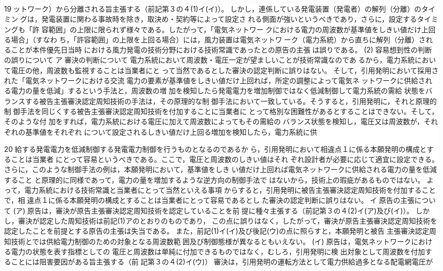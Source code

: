  
 
 19 
ットワーク）から分離される旨主張する（前記第３の４(1)イ(イ)）。 
しかし，連係している発電装置（発電者）の解列（分離）のタイミン
グは，発電装置に関わる事故時を除き，取決め・契約等によって設定さ
れる側面が強いというべきであり，さらに，設定するタイミングも「許
容範囲」の上限に限られず様々である。したがって，「電気ネットワー
クにおける電力の周波数が基準値をしきい値だけ上回る場合」（すなわ
ち，「許容範囲」の上限を上回る場合）には，風力装置は電気ネットワ
ーク（電力系統）から直ちに解列（分離）されることが本件優先日当時
における風力発電の技術分野における技術常識であったとの原告の主張
は誤りである。 
  (2) 容易想到性の判断の誤りについて 
   ア 審決の判断について 
電力系統において周波数・電圧一定が望ましいことが技術常識なのであ
るから，電力系統において電圧の他，周波数も監視することは当業者にと
って当然であるとした審決の認定判断に誤りはない。 
そして，引用発明において採用された「電気ネットワークにおける交流
電力の要素が基準値をしきい値だけ上回れば，所定の調整によって電気ネ
ットワークに供給される電力の量を低減」するという手法と，周波数の増
加を検知したら発電電力を増加制御ではなく低減制御して電力系統の需給
状態をバランスする被告主張審決認定周知技術の手法は，その原理的な制
御手法において一致している。そうすると，引用発明に，それと原理的制
御手法を同じくする被告主張審決認定周知技術を付加することに当業者に
とって格別な困難性があるとすることはできない。そして，そのような付
加をすれば，電力系統における電圧に加えて周波数によってもその需給の
バランス状態を検知し，電圧又は周波数が，それぞれの基準値をそれぞれ
について設定されるしきい値だけ上回る増加を検知したら，電力系統に供
 
 
 
 20 
給する発電電力を低減制御する発電電力制御を行うものとなるのであるか
ら，引用発明において相違点１に係る本願発明の構成とすることは当業者
にとって容易というべきである。ここで，電圧と周波数のしきい値はそれ
ぞれ設計者が必要に応じて適宜に設定できる。 
さらに，このような制御手法の例は，本願発明において，基準値をしき
い値だけ上回れば電気ネットワークに供給される電力の量を低減すること
と原理的に同様であって，電力の量を増加するような逆方向の制御手法で
はないから，技術上の瑕疵があるものではない。 
よって，電力系統における技術常識と当業者にとって当然といえる事項
からすると，引用発明に被告主張審決認定周知技術を付加することで，相
違点１に係る本願発明の構成とすることは当業者にとって容易であるとし
た審決の認定判断に誤りはない。 
   イ 原告の主張について 
    (ア) 原告は，審決が原告主張審決認定周知技術を認定していることを前
提に種々主張する（前記第３の４(2)イ(ア)及び(イ)）。 
しかし，審決が認定した周知技術は前記(1)アのとおりのものであり，
この点に誤りはなく，したがって，審決が原告主張審決認定周知技術を
認定したことを前提とする原告の主張は失当である。 
また，前記(1)イ(イ)及び後記(ウ)の点に照らすと，本願発明と被告
主張審決認定周知技術とでは供給電力制御のための対象となる周波数範
囲及び制御態様が異なるともいえない。 
    (イ) 原告は，電気ネットワークにおける電力の状態を表す指標としての
電圧と周波数は単純に付加できるものではなく，むしろ，引用発明に検
出対象として周波数を付加することには阻害要因がある旨主張する（前
記第３の４(2)イ(ウ)） 
審決は，引用発明の運転方法として電力供給過多となる配電網電圧が
 